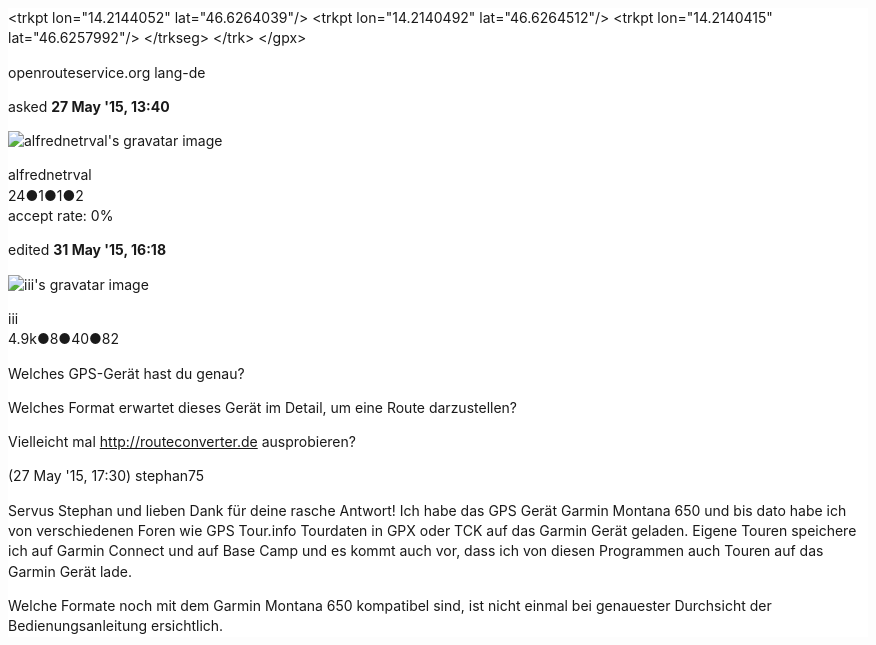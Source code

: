 &lt;trkpt lon=&quot;14.2144052&quot; lat=&quot;46.6264039&quot;/&gt;
&lt;trkpt lon=&quot;14.2140492&quot; lat=&quot;46.6264512&quot;/&gt;
&lt;trkpt lon=&quot;14.2140415&quot; lat=&quot;46.6257992&quot;/&gt;
&lt;/trkseg&gt;
&lt;/trk&gt;
&lt;/gpx&gt;</code></pre>
</div>
<div id="question-tags" class="tags-container tags">
<span class="post-tag tag-link-openrouteservice.org" rel="tag" title="see questions tagged &#39;openrouteservice.org&#39;">openrouteservice.org</span> <span class="post-tag tag-link-lang-de" rel="tag" title="see questions tagged &#39;lang-de&#39;">lang-de</span>
</div>
<div id="question-controls" class="post-controls">
&#10;</div>
<div class="post-update-info-container">
<div class="post-update-info post-update-info-user">
<p>asked <strong>27 May '15, 13:40</strong></p>
<img src="https://secure.gravatar.com/avatar/9f64175e78fc08e557623122898ba16b?s=32&amp;d=identicon&amp;r=g" class="gravatar" width="32" height="32" alt="alfrednetrval&#39;s gravatar image" />
<p><span>alfrednetrval</span><br />
<span class="score" title="24 reputation points">24</span><span title="1 badges"><span class="badge1">●</span><span class="badgecount">1</span></span><span title="1 badges"><span class="silver">●</span><span class="badgecount">1</span></span><span title="2 badges"><span class="bronze">●</span><span class="badgecount">2</span></span><br />
<span class="accept_rate" title="Rate of the user&#39;s accepted answers">accept rate:</span> <span title="alfrednetrval has no accepted answers">0%</span></p>
</div>
<div class="post-update-info post-update-info-edited">
<p><span> edited <strong>31 May '15, 16:18</strong> </span></p>
<img src="https://secure.gravatar.com/avatar/49a7d0e0408e9cf2f698faac0f4d837a?s=32&amp;d=identicon&amp;r=g" class="gravatar" width="32" height="32" alt="iii&#39;s gravatar image" />
<p><span>iii</span><br />
<span class="score" title="4892 reputation points"><span>4.9k</span></span><span title="8 badges"><span class="badge1">●</span><span class="badgecount">8</span></span><span title="40 badges"><span class="silver">●</span><span class="badgecount">40</span></span><span title="82 badges"><span class="bronze">●</span><span class="badgecount">82</span></span></p>
</div>
</div>
<div id="comments-container-43255" class="comments-container">
<span id="43263"></span>
<div id="comment-43263" class="comment">
<div id="post-43263-score" class="comment-score">
&#10;</div>
<div class="comment-text">
<p>Welches GPS-Gerät hast du genau?</p>
<p>Welches Format erwartet dieses Gerät im Detail, um eine Route darzustellen?</p>
<p>Vielleicht mal <a href="http://routeconverter.de">http://routeconverter.de</a> ausprobieren?</p>
</div>
<div id="comment-43263-info" class="comment-info">
<span class="comment-age">(27 May '15, 17:30)</span> <span class="comment-user userinfo">stephan75</span>
</div>
</div>
<span id="43266"></span>
<div id="comment-43266" class="comment">
<div id="post-43266-score" class="comment-score">
&#10;</div>
<div class="comment-text">
<p>Servus Stephan und lieben Dank für deine rasche Antwort! Ich habe das GPS Gerät Garmin Montana 650 und bis dato habe ich von verschiedenen Foren wie GPS Tour.info Tourdaten in GPX oder TCK auf das Garmin Gerät geladen. Eigene Touren speichere ich auf Garmin Connect und auf Base Camp und es kommt auch vor, dass ich von diesen Programmen auch Touren auf das Garmin Gerät lade.</p>
<p>Welche Formate noch mit dem Garmin Montana 650 kompatibel sind, ist nicht einmal bei genauester Durchsicht der Bedienungsanleitung ersichtlich.</p>